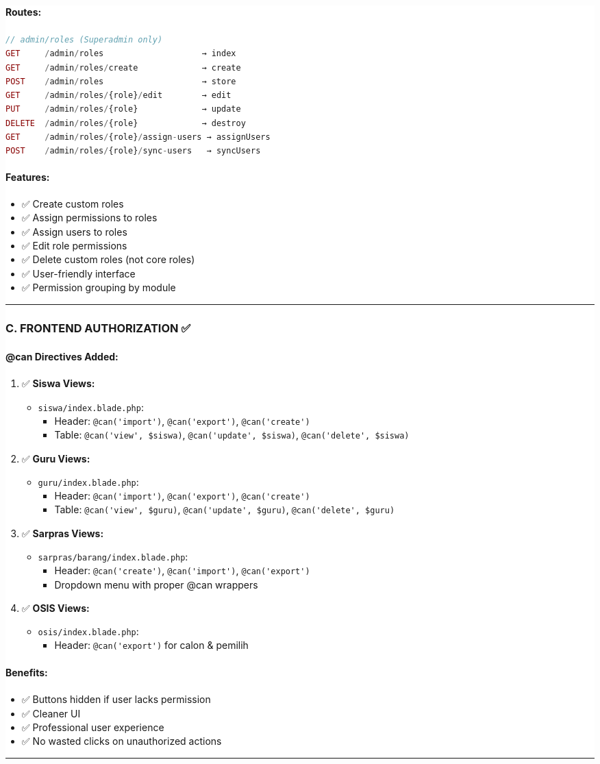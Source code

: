 #### **Routes:**
```php
// admin/roles (Superadmin only)
GET     /admin/roles                    → index
GET     /admin/roles/create             → create
POST    /admin/roles                    → store
GET     /admin/roles/{role}/edit        → edit
PUT     /admin/roles/{role}             → update
DELETE  /admin/roles/{role}             → destroy
GET     /admin/roles/{role}/assign-users → assignUsers
POST    /admin/roles/{role}/sync-users   → syncUsers
```

#### **Features:**
- ✅ Create custom roles
- ✅ Assign permissions to roles
- ✅ Assign users to roles
- ✅ Edit role permissions
- ✅ Delete custom roles (not core roles)
- ✅ User-friendly interface
- ✅ Permission grouping by module

---

### C. FRONTEND AUTHORIZATION ✅

#### **@can Directives Added:**

1. ✅ **Siswa Views:**
   - `siswa/index.blade.php`:
     - Header: `@can('import')`, `@can('export')`, `@can('create')`
     - Table: `@can('view', $siswa)`, `@can('update', $siswa)`, `@can('delete', $siswa)`

2. ✅ **Guru Views:**
   - `guru/index.blade.php`:
     - Header: `@can('import')`, `@can('export')`, `@can('create')`
     - Table: `@can('view', $guru)`, `@can('update', $guru)`, `@can('delete', $guru)`

3. ✅ **Sarpras Views:**
   - `sarpras/barang/index.blade.php`:
     - Header: `@can('create')`, `@can('import')`, `@can('export')`
     - Dropdown menu with proper @can wrappers

4. ✅ **OSIS Views:**
   - `osis/index.blade.php`:
     - Header: `@can('export')` for calon & pemilih

#### **Benefits:**
- ✅ Buttons hidden if user lacks permission
- ✅ Cleaner UI
- ✅ Professional user experience
- ✅ No wasted clicks on unauthorized actions

---